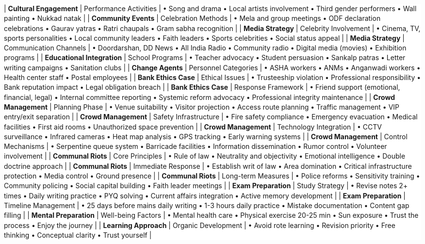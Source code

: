| **Cultural Engagement** | Performance Activities | • Song and drama • Local artists involvement • Third gender performers • Wall painting • Nukkad natak |
| **Community Events** | Celebration Methods | • Mela and group meetings • ODF declaration celebrations • Gaurav yatras • Ratri chaupals • Gram sabha recognition |
| **Media Strategy** | Celebrity Involvement | • Cinema, TV, sports personalities • Local community leaders • Faith leaders • Sports celebrities • Social status appeal |
| **Media Strategy** | Communication Channels | • Doordarshan, DD News • All India Radio • Community radio • Digital media (movies) • Exhibition programs |
| **Educational Integration** | School Programs | • Teacher advocacy • Student persuasion • Sankalp patras • Letter writing campaigns • Sanitation clubs |
| **Change Agents** | Personnel Categories | • ASHA workers • ANMs • Anganwadi workers • Health center staff • Postal employees |
| **Bank Ethics Case** | Ethical Issues | • Trusteeship violation • Professional responsibility • Bank reputation impact • Legal obligation breach |
| **Bank Ethics Case** | Response Framework | • Friend support (emotional, financial, legal) • Internal committee reporting • Systemic reform advocacy • Professional integrity maintenance |
| **Crowd Management** | Planning Phase | • Venue suitability • Visitor projection • Access route planning • Traffic management • VIP entry/exit separation |
| **Crowd Management** | Safety Infrastructure | • Fire safety compliance • Emergency evacuation • Medical facilities • First aid rooms • Unauthorized space prevention |
| **Crowd Management** | Technology Integration | • CCTV surveillance • Infrared cameras • Heat map analysis • GPS tracking • Early warning systems |
| **Crowd Management** | Control Mechanisms | • Serpentine queue system • Barricade facilities • Information dissemination • Rumor control • Volunteer involvement |
| **Communal Riots** | Core Principles | • Rule of law • Neutrality and objectivity • Emotional intelligence • Double doctrine approach |
| **Communal Riots** | Immediate Response | • Establish writ of law • Area domination • Critical infrastructure protection • Media control • Ground presence |
| **Communal Riots** | Long-term Measures | • Police reforms • Sensitivity training • Community policing • Social capital building • Faith leader meetings |
| **Exam Preparation** | Study Strategy | • Revise notes 2+ times • Daily writing practice • PYQ solving • Current affairs integration • Active memory development |
| **Exam Preparation** | Timeline Management | • 25 days before mains daily writing • 1-3 hours daily practice • Mistake documentation • Content gap filling |
| **Mental Preparation** | Well-being Factors | • Mental health care • Physical exercise 20-25 min • Sun exposure • Trust the process • Enjoy the journey |
| **Learning Approach** | Organic Development | • Avoid rote learning • Revision priority • Free thinking • Conceptual clarity • Trust yourself |